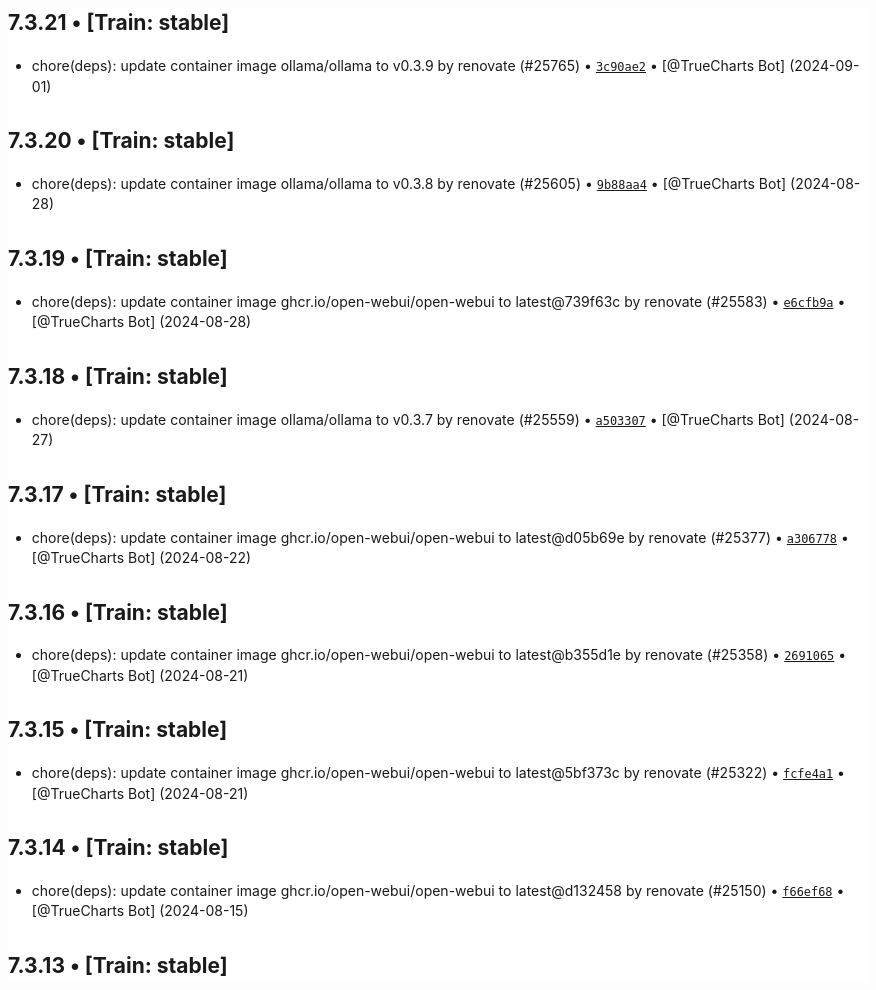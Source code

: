 ## 7.3.21 • [Train: stable]

- chore(deps): update container image ollama/ollama to v0.3.9 by renovate (#25765) • [`3c90ae2`](https://github.com/trueforge-org/truecharts/commit/3c90ae23fb968da430a7ac45e4a622b41acd0e41) • [@TrueCharts Bot] (2024-09-01)

## 7.3.20 • [Train: stable]

- chore(deps): update container image ollama/ollama to v0.3.8 by renovate (#25605) • [`9b88aa4`](https://github.com/trueforge-org/truecharts/commit/9b88aa4b8456e6b6ca061ffa231f29839a29d4cd) • [@TrueCharts Bot] (2024-08-28)

## 7.3.19 • [Train: stable]

- chore(deps): update container image ghcr.io/open-webui/open-webui to latest@739f63c by renovate (#25583) • [`e6cfb9a`](https://github.com/trueforge-org/truecharts/commit/e6cfb9aea4e85e356e76a32c1076662659aba231) • [@TrueCharts Bot] (2024-08-28)

## 7.3.18 • [Train: stable]

- chore(deps): update container image ollama/ollama to v0.3.7 by renovate (#25559) • [`a503307`](https://github.com/trueforge-org/truecharts/commit/a5033071c30e8085cdf948113b100bfd09884656) • [@TrueCharts Bot] (2024-08-27)

## 7.3.17 • [Train: stable]

- chore(deps): update container image ghcr.io/open-webui/open-webui to latest@d05b69e by renovate (#25377) • [`a306778`](https://github.com/trueforge-org/truecharts/commit/a3067780f3ba12c18905bf1345fddcaabd49634a) • [@TrueCharts Bot] (2024-08-22)

## 7.3.16 • [Train: stable]

- chore(deps): update container image ghcr.io/open-webui/open-webui to latest@b355d1e by renovate (#25358) • [`2691065`](https://github.com/trueforge-org/truecharts/commit/2691065442b06705afb0018b8aab7843f92cc989) • [@TrueCharts Bot] (2024-08-21)

## 7.3.15 • [Train: stable]

- chore(deps): update container image ghcr.io/open-webui/open-webui to latest@5bf373c by renovate (#25322) • [`fcfe4a1`](https://github.com/trueforge-org/truecharts/commit/fcfe4a1d2332161ca178ddb720f5667b107c0331) • [@TrueCharts Bot] (2024-08-21)

## 7.3.14 • [Train: stable]

- chore(deps): update container image ghcr.io/open-webui/open-webui to latest@d132458 by renovate (#25150) • [`f66ef68`](https://github.com/trueforge-org/truecharts/commit/f66ef68b34da8df0a0099457c13f5baee5be5d7b) • [@TrueCharts Bot] (2024-08-15)

## 7.3.13 • [Train: stable]
